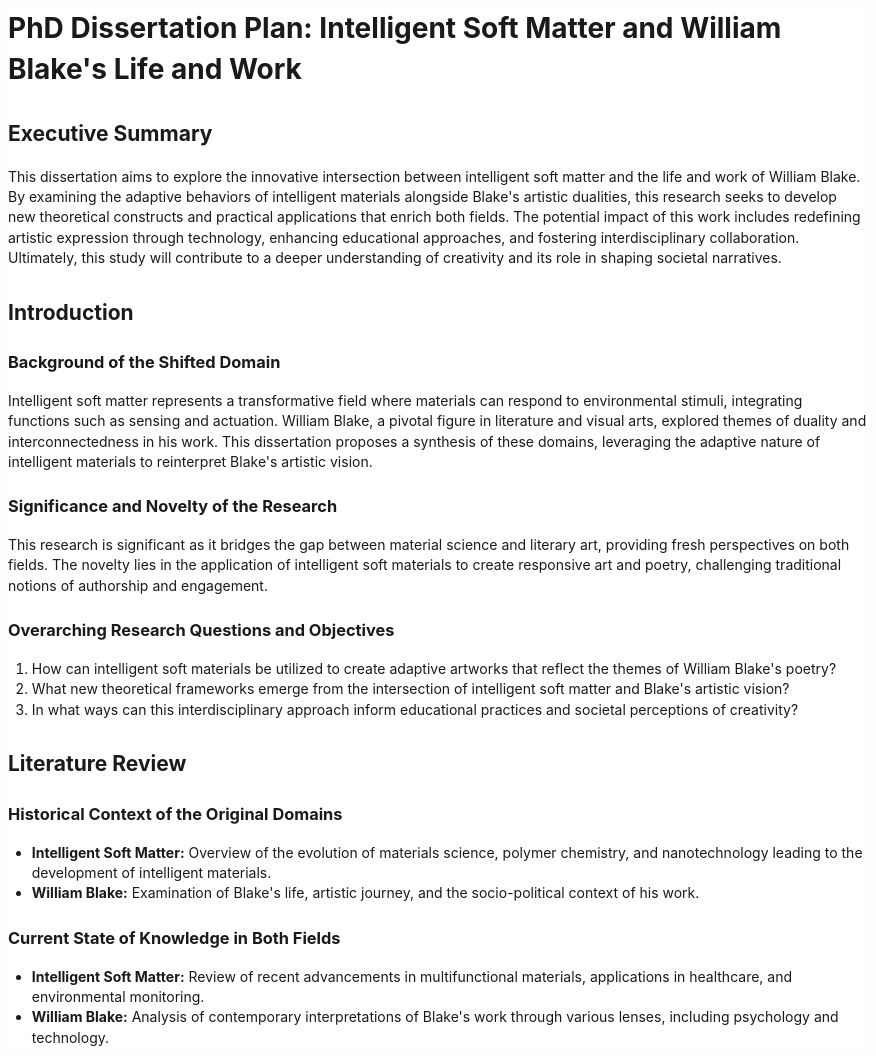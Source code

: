 # PhD Dissertation Plan: Intelligent Soft Matter and William Blake's Life and Work

## Executive Summary
This dissertation aims to explore the innovative intersection between intelligent soft matter and the life and work of William Blake. By examining the adaptive behaviors of intelligent materials alongside Blake's artistic dualities, this research seeks to develop new theoretical constructs and practical applications that enrich both fields. The potential impact of this work includes redefining artistic expression through technology, enhancing educational approaches, and fostering interdisciplinary collaboration. Ultimately, this study will contribute to a deeper understanding of creativity and its role in shaping societal narratives.

## Introduction

### Background of the Shifted Domain
Intelligent soft matter represents a transformative field where materials can respond to environmental stimuli, integrating functions such as sensing and actuation. William Blake, a pivotal figure in literature and visual arts, explored themes of duality and interconnectedness in his work. This dissertation proposes a synthesis of these domains, leveraging the adaptive nature of intelligent materials to reinterpret Blake's artistic vision.

### Significance and Novelty of the Research
This research is significant as it bridges the gap between material science and literary art, providing fresh perspectives on both fields. The novelty lies in the application of intelligent soft materials to create responsive art and poetry, challenging traditional notions of authorship and engagement.

### Overarching Research Questions and Objectives
1. How can intelligent soft materials be utilized to create adaptive artworks that reflect the themes of William Blake's poetry?
2. What new theoretical frameworks emerge from the intersection of intelligent soft matter and Blake's artistic vision?
3. In what ways can this interdisciplinary approach inform educational practices and societal perceptions of creativity?

## Literature Review

### Historical Context of the Original Domains
- **Intelligent Soft Matter:** Overview of the evolution of materials science, polymer chemistry, and nanotechnology leading to the development of intelligent materials.
- **William Blake:** Examination of Blake's life, artistic journey, and the socio-political context of his work.

### Current State of Knowledge in Both Fields
- **Intelligent Soft Matter:** Review of recent advancements in multifunctional materials, applications in healthcare, and environmental monitoring.
- **William Blake:** Analysis of contemporary interpretations of Blake's work through various lenses, including psychology and technology.
